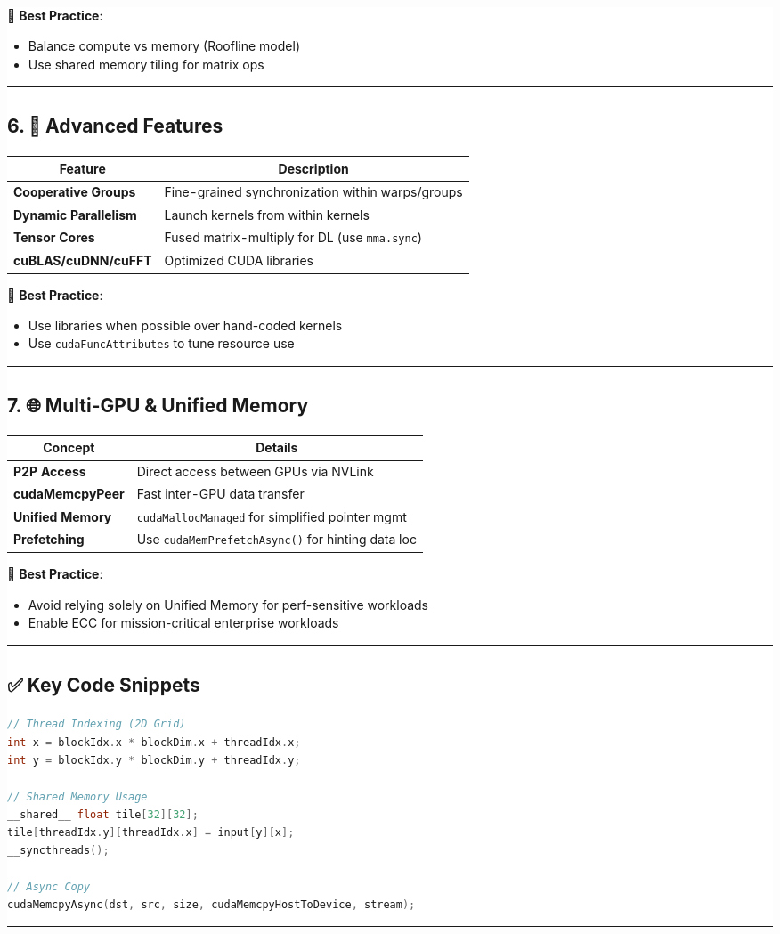 📌 **Best Practice**:
- Balance compute vs memory (Roofline model)
- Use shared memory tiling for matrix ops

---

## 6. 🧬 Advanced Features

| Feature              | Description                                      |
|----------------------|--------------------------------------------------|
| **Cooperative Groups**| Fine-grained synchronization within warps/groups|
| **Dynamic Parallelism**| Launch kernels from within kernels              |
| **Tensor Cores**      | Fused matrix-multiply for DL (use `mma.sync`)   |
| **cuBLAS/cuDNN/cuFFT**| Optimized CUDA libraries                        |

📌 **Best Practice**:
- Use libraries when possible over hand-coded kernels
- Use `cudaFuncAttributes` to tune resource use

---

## 7. 🌐 Multi-GPU & Unified Memory

| Concept               | Details                                            |
|------------------------|----------------------------------------------------|
| **P2P Access**         | Direct access between GPUs via NVLink              |
| **cudaMemcpyPeer**     | Fast inter-GPU data transfer                       |
| **Unified Memory**     | `cudaMallocManaged` for simplified pointer mgmt    |
| **Prefetching**        | Use `cudaMemPrefetchAsync()` for hinting data loc  |

📌 **Best Practice**:
- Avoid relying solely on Unified Memory for perf-sensitive workloads
- Enable ECC for mission-critical enterprise workloads

---

## ✅ Key Code Snippets

```cpp
// Thread Indexing (2D Grid)
int x = blockIdx.x * blockDim.x + threadIdx.x;
int y = blockIdx.y * blockDim.y + threadIdx.y;

// Shared Memory Usage
__shared__ float tile[32][32];
tile[threadIdx.y][threadIdx.x] = input[y][x];
__syncthreads();

// Async Copy
cudaMemcpyAsync(dst, src, size, cudaMemcpyHostToDevice, stream);
```

---
